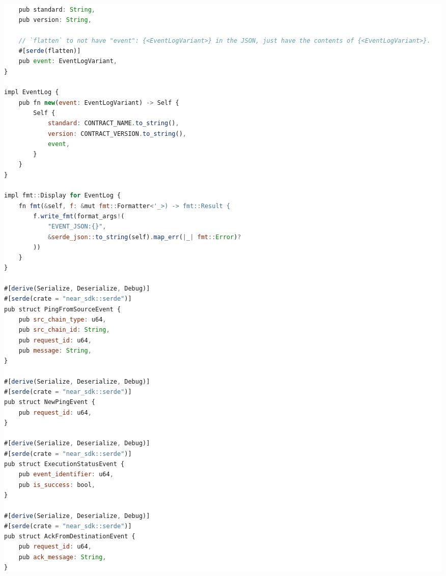 ```javascript
    pub standard: String,
    pub version: String,

    // `flatten` to not have "event": {<EventLogVariant>} in the JSON, just have the contents of {<EventLogVariant>}.
    #[serde(flatten)]
    pub event: EventLogVariant,
}

impl EventLog {
    pub fn new(event: EventLogVariant) -> Self {
        Self {
            standard: CONTRACT_NAME.to_string(),
            version: CONTRACT_VERSION.to_string(),
            event,
        }
    }
}

impl fmt::Display for EventLog {
    fn fmt(&self, f: &mut fmt::Formatter<'_>) -> fmt::Result {
        f.write_fmt(format_args!(
            "EVENT_JSON:{}",
            &serde_json::to_string(self).map_err(|_| fmt::Error)?
        ))
    }
}

#[derive(Serialize, Deserialize, Debug)]
#[serde(crate = "near_sdk::serde")]
pub struct PingFromSourceEvent {
    pub src_chain_type: u64,
    pub src_chain_id: String,
    pub request_id: u64,
    pub message: String,
}

#[derive(Serialize, Deserialize, Debug)]
#[serde(crate = "near_sdk::serde")]
pub struct NewPingEvent {
    pub request_id: u64,
}

#[derive(Serialize, Deserialize, Debug)]
#[serde(crate = "near_sdk::serde")]
pub struct ExecutionStatusEvent {
    pub event_identifier: u64,
    pub is_success: bool,
}

#[derive(Serialize, Deserialize, Debug)]
#[serde(crate = "near_sdk::serde")]
pub struct AckFromDestinationEvent {
    pub request_id: u64,
    pub ack_message: String,
}
```
